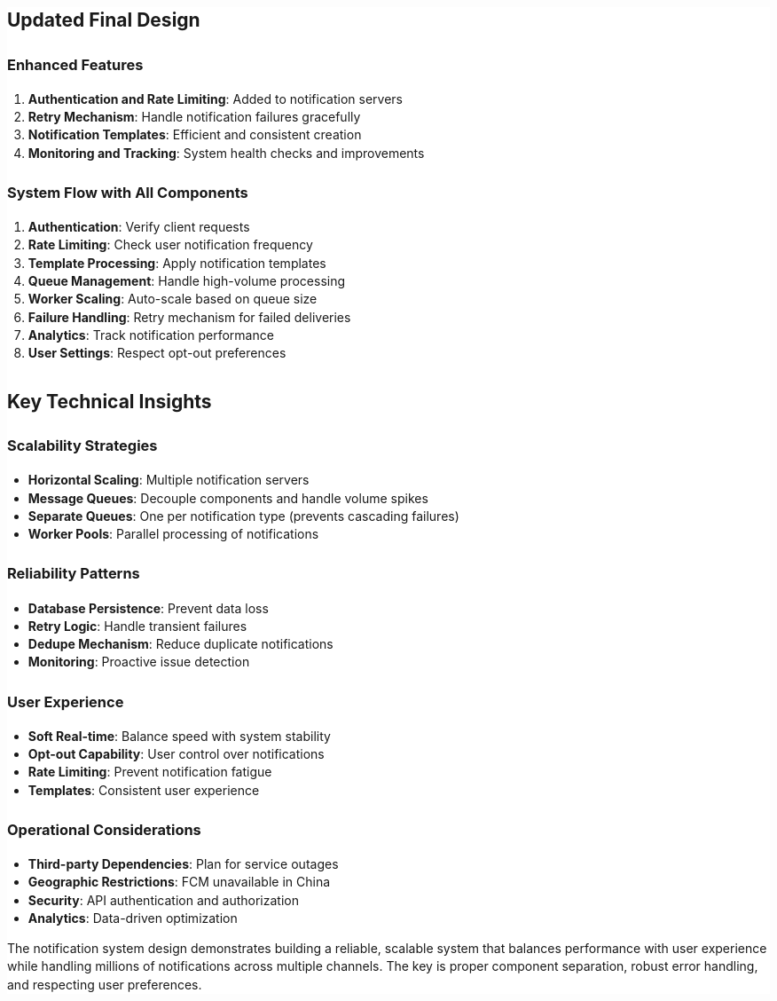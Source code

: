 ## Updated Final Design

### Enhanced Features
1. **Authentication and Rate Limiting**: Added to notification servers
2. **Retry Mechanism**: Handle notification failures gracefully
3. **Notification Templates**: Efficient and consistent creation
4. **Monitoring and Tracking**: System health checks and improvements

### System Flow with All Components
1. **Authentication**: Verify client requests
2. **Rate Limiting**: Check user notification frequency
3. **Template Processing**: Apply notification templates
4. **Queue Management**: Handle high-volume processing
5. **Worker Scaling**: Auto-scale based on queue size
6. **Failure Handling**: Retry mechanism for failed deliveries
7. **Analytics**: Track notification performance
8. **User Settings**: Respect opt-out preferences

## Key Technical Insights

### Scalability Strategies
- **Horizontal Scaling**: Multiple notification servers
- **Message Queues**: Decouple components and handle volume spikes
- **Separate Queues**: One per notification type (prevents cascading failures)
- **Worker Pools**: Parallel processing of notifications

### Reliability Patterns
- **Database Persistence**: Prevent data loss
- **Retry Logic**: Handle transient failures
- **Dedupe Mechanism**: Reduce duplicate notifications
- **Monitoring**: Proactive issue detection

### User Experience
- **Soft Real-time**: Balance speed with system stability
- **Opt-out Capability**: User control over notifications
- **Rate Limiting**: Prevent notification fatigue
- **Templates**: Consistent user experience

### Operational Considerations
- **Third-party Dependencies**: Plan for service outages
- **Geographic Restrictions**: FCM unavailable in China
- **Security**: API authentication and authorization
- **Analytics**: Data-driven optimization

The notification system design demonstrates building a reliable, scalable system that balances performance with user experience while handling millions of notifications across multiple channels. The key is proper component separation, robust error handling, and respecting user preferences.